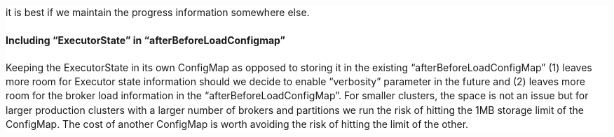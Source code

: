 it is best if we maintain the progress information somewhere else. 

#### Including “ExecutorState” in “afterBeforeLoadConfigmap”

Keeping the ExecutorState in its own ConfigMap as opposed to storing it in the existing “afterBeforeLoadConfigMap” (1) leaves more room for Executor state information should we decide to enable “verbosity” parameter in the future and (2) leaves more room for the broker load information in the “afterBeforeLoadConfigMap”. 
For smaller clusters, the space is not an issue but for larger production clusters with a larger number of brokers and partitions we run the risk of hitting the 1MB storage limit of the ConfigMap. 
The cost of another ConfigMap is worth avoiding the risk of hitting the limit of the other.
